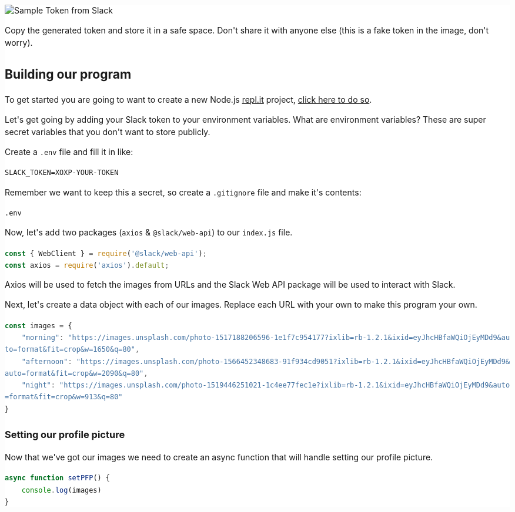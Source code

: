 ![Sample Token from Slack](https://cloud-1spwslhyd.vercel.app/0screenshot_2020-11-20_at_12.05.54_am.png)

  

Copy the generated token and store it in a safe space. Don't share it with anyone else (this is a fake token in the image, don't worry).

  

## Building our program

To get started you are going to want to create a new Node.js  [repl.it](http://repl.it/)  project, [click here to do so]([https://repl.it/languages/nodejs](https://repl.it/languages/nodejs)).

Let's get going by adding your Slack token to your environment variables. What are environment variables? These are super secret variables that you don't want to store publicly. 

Create a `.env` file and fill it in like:

```
SLACK_TOKEN=XOXP-YOUR-TOKEN
```

Remember we want to keep this a secret, so create a `.gitignore` file and make it's contents:

```
.env
```

Now, let's add two packages (`axios` & `@slack/web-api`) to our `index.js` file.

```javascript
const { WebClient } = require('@slack/web-api');
const axios = require('axios').default;
```

Axios will be used to fetch the images from URLs and the Slack Web API package will be used to interact with Slack.

Next, let's create a data object with each of our images. Replace each URL with your own to make this program your own.

```javascript
const images = {
	"morning": "https://images.unsplash.com/photo-1517188206596-1e1f7c954177?ixlib=rb-1.2.1&ixid=eyJhcHBfaWQiOjEyMDd9&auto=format&fit=crop&w=1650&q=80",
	"afternoon": "https://images.unsplash.com/photo-1566452348683-91f934cd9051?ixlib=rb-1.2.1&ixid=eyJhcHBfaWQiOjEyMDd9&auto=format&fit=crop&w=2090&q=80",
	"night": "https://images.unsplash.com/photo-1519446251021-1c4ee77fec1e?ixlib=rb-1.2.1&ixid=eyJhcHBfaWQiOjEyMDd9&auto=format&fit=crop&w=913&q=80"
}
```

### Setting our profile picture

Now that we've got our images we need to create an async function that will handle setting our profile picture.

```javascript
async function setPFP() {  
	console.log(images)
}
```
